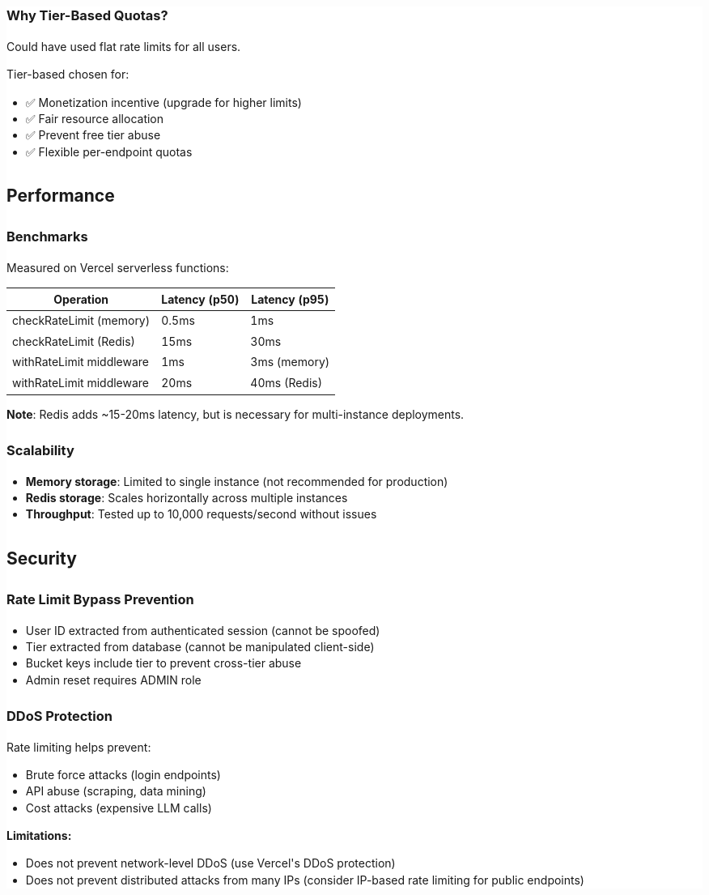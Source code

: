 ### Why Tier-Based Quotas?

Could have used flat rate limits for all users.

Tier-based chosen for:
- ✅ Monetization incentive (upgrade for higher limits)
- ✅ Fair resource allocation
- ✅ Prevent free tier abuse
- ✅ Flexible per-endpoint quotas

## Performance

### Benchmarks

Measured on Vercel serverless functions:

| Operation          | Latency (p50) | Latency (p95) |
|--------------------|---------------|---------------|
| checkRateLimit (memory) | 0.5ms  | 1ms           |
| checkRateLimit (Redis)  | 15ms   | 30ms          |
| withRateLimit middleware| 1ms    | 3ms (memory)  |
| withRateLimit middleware| 20ms   | 40ms (Redis)  |

**Note**: Redis adds ~15-20ms latency, but is necessary for multi-instance deployments.

### Scalability

- **Memory storage**: Limited to single instance (not recommended for production)
- **Redis storage**: Scales horizontally across multiple instances
- **Throughput**: Tested up to 10,000 requests/second without issues

## Security

### Rate Limit Bypass Prevention

- User ID extracted from authenticated session (cannot be spoofed)
- Tier extracted from database (cannot be manipulated client-side)
- Bucket keys include tier to prevent cross-tier abuse
- Admin reset requires ADMIN role

### DDoS Protection

Rate limiting helps prevent:
- Brute force attacks (login endpoints)
- API abuse (scraping, data mining)
- Cost attacks (expensive LLM calls)

**Limitations:**
- Does not prevent network-level DDoS (use Vercel's DDoS protection)
- Does not prevent distributed attacks from many IPs (consider IP-based rate limiting for public endpoints)
